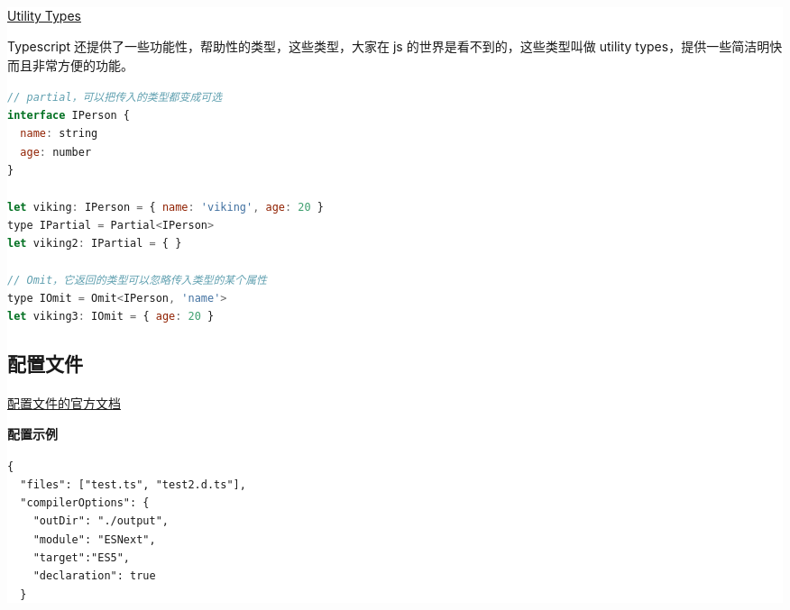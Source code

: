 [Utility Types](https://www.typescriptlang.org/docs/handbook/utility-types.html)

Typescript 还提供了一些功能性，帮助性的类型，这些类型，大家在 js 的世界是看不到的，这些类型叫做 utility types，提供一些简洁明快而且非常方便的功能。

```js
// partial，可以把传入的类型都变成可选
interface IPerson {
  name: string
  age: number
}

let viking: IPerson = { name: 'viking', age: 20 }
type IPartial = Partial<IPerson>
let viking2: IPartial = { }

// Omit，它返回的类型可以忽略传入类型的某个属性
type IOmit = Omit<IPerson, 'name'>
let viking3: IOmit = { age: 20 }
```

配置文件
----------------------------------------------------------

[配置文件的官方文档](https://www.typescriptlang.org/tsconfig)

**配置示例**

```
{
  "files": ["test.ts", "test2.d.ts"],
  "compilerOptions": {
    "outDir": "./output",
    "module": "ESNext",
    "target":"ES5",
    "declaration": true
  }
```